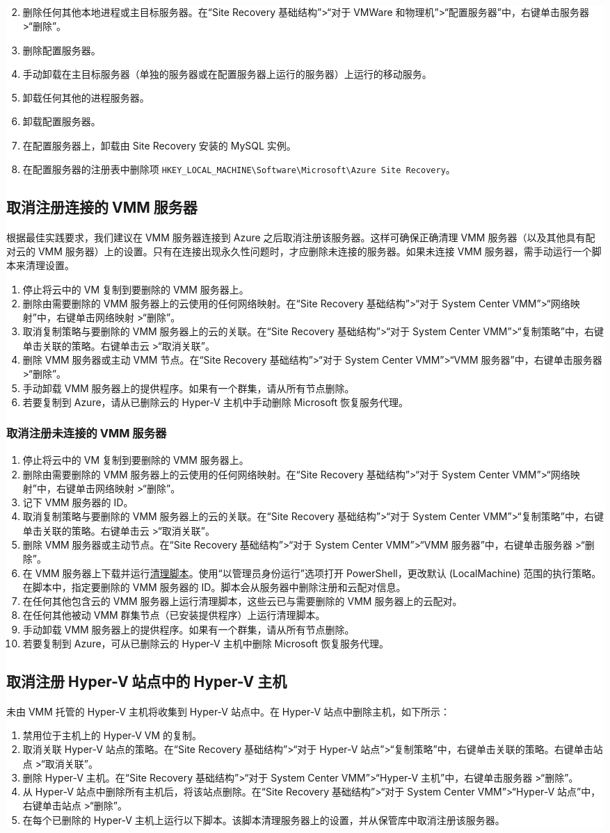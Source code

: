 2. 删除任何其他本地进程或主目标服务器。在“Site Recovery 基础结构”>“对于 VMWare 和物理机”>“配置服务器”中，右键单击服务器 >“删除”。

3. 删除配置服务器。

4. 手动卸载在主目标服务器（单独的服务器或在配置服务器上运行的服务器）上运行的移动服务。

5. 卸载任何其他的进程服务器。

6. 卸载配置服务器。

7. 在配置服务器上，卸载由 Site Recovery 安装的 MySQL 实例。

8. 在配置服务器的注册表中删除项 ``HKEY_LOCAL_MACHINE\Software\Microsoft\Azure Site Recovery``。

## 取消注册连接的 VMM 服务器

根据最佳实践要求，我们建议在 VMM 服务器连接到 Azure 之后取消注册该服务器。这样可确保正确清理 VMM 服务器（以及其他具有配对云的 VMM 服务器）上的设置。只有在连接出现永久性问题时，才应删除未连接的服务器。如果未连接 VMM 服务器，需手动运行一个脚本来清理设置。

1. 停止将云中的 VM 复制到要删除的 VMM 服务器上。
2. 删除由需要删除的 VMM 服务器上的云使用的任何网络映射。在“Site Recovery 基础结构”>“对于 System Center VMM”>“网络映射”中，右键单击网络映射 >“删除”。
3. 取消复制策略与要删除的 VMM 服务器上的云的关联。在“Site Recovery 基础结构”>“对于 System Center VMM”>“复制策略”中，右键单击关联的策略。右键单击云 >“取消关联”。
4. 删除 VMM 服务器或主动 VMM 节点。在“Site Recovery 基础结构”>“对于 System Center VMM”>“VMM 服务器”中，右键单击服务器 >“删除”。
5. 手动卸载 VMM 服务器上的提供程序。如果有一个群集，请从所有节点删除。
6. 若要复制到 Azure，请从已删除云的 Hyper-V 主机中手动删除 Microsoft 恢复服务代理。



### 取消注册未连接的 VMM 服务器

1. 停止将云中的 VM 复制到要删除的 VMM 服务器上。
2. 删除由需要删除的 VMM 服务器上的云使用的任何网络映射。在“Site Recovery 基础结构”>“对于 System Center VMM”>“网络映射”中，右键单击网络映射 >“删除”。
3. 记下 VMM 服务器的 ID。
4. 取消复制策略与要删除的 VMM 服务器上的云的关联。在“Site Recovery 基础结构”>“对于 System Center VMM”>“复制策略”中，右键单击关联的策略。右键单击云 >“取消关联”。
5. 删除 VMM 服务器或主动节点。在“Site Recovery 基础结构”>“对于 System Center VMM”>“VMM 服务器”中，右键单击服务器 >“删除”。
6. 在 VMM 服务器上下载并运行[清理脚本](http://aka.ms/asr-cleanup-script-vmm)。使用“以管理员身份运行”选项打开 PowerShell，更改默认 (LocalMachine) 范围的执行策略。在脚本中，指定要删除的 VMM 服务器的 ID。脚本会从服务器中删除注册和云配对信息。
5. 在任何其他包含云的 VMM 服务器上运行清理脚本，这些云已与需要删除的 VMM 服务器上的云配对。
6. 在任何其他被动 VMM 群集节点（已安装提供程序）上运行清理脚本。
7. 手动卸载 VMM 服务器上的提供程序。如果有一个群集，请从所有节点删除。
8. 若要复制到 Azure，可从已删除云的 Hyper-V 主机中删除 Microsoft 恢复服务代理。

## 取消注册 Hyper-V 站点中的 Hyper-V 主机

未由 VMM 托管的 Hyper-V 主机将收集到 Hyper-V 站点中。在 Hyper-V 站点中删除主机，如下所示：

1. 禁用位于主机上的 Hyper-V VM 的复制。
2. 取消关联 Hyper-V 站点的策略。在“Site Recovery 基础结构”>“对于 Hyper-V 站点”>“复制策略”中，右键单击关联的策略。右键单击站点 >“取消关联”。
3. 删除 Hyper-V 主机。在“Site Recovery 基础结构”>“对于 System Center VMM”>“Hyper-V 主机”中，右键单击服务器 >“删除”。
4. 从 Hyper-V 站点中删除所有主机后，将该站点删除。在“Site Recovery 基础结构”>“对于 System Center VMM”>“Hyper-V 站点”中，右键单击站点 >“删除”。
5. 在每个已删除的 Hyper-V 主机上运行以下脚本。该脚本清理服务器上的设置，并从保管库中取消注册该服务器。
